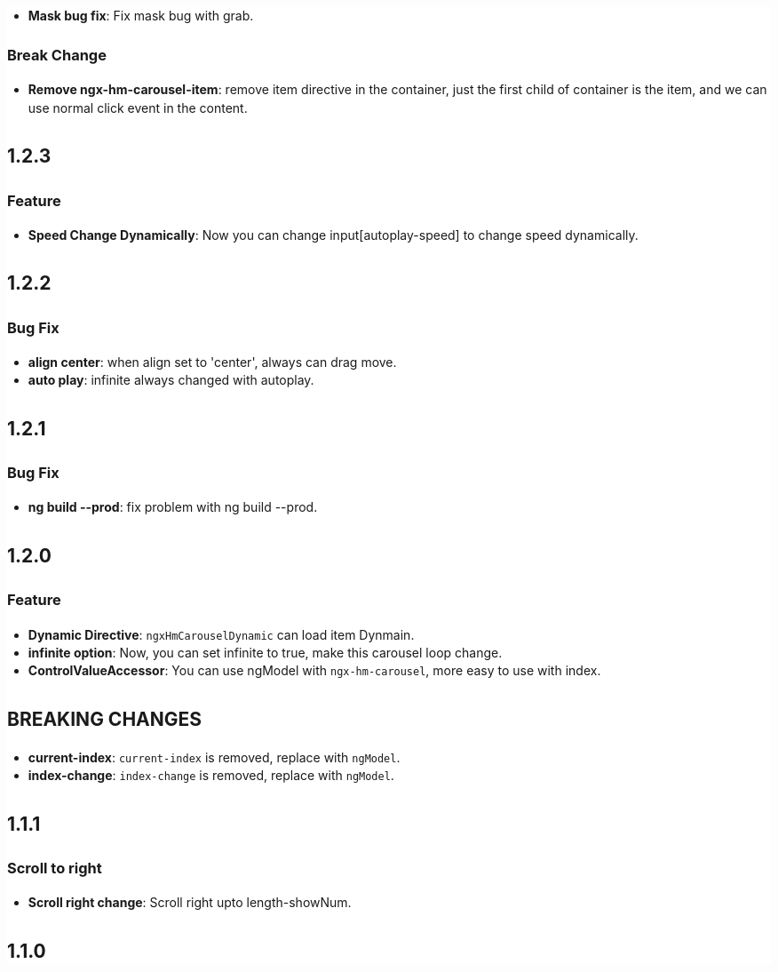 - **Mask bug fix**: Fix mask bug with grab.

### Break Change

- **Remove ngx-hm-carousel-item**: remove item directive in the container, just the first child of container is the item, and we can use normal click event in the content.

## 1.2.3

### Feature

- **Speed Change Dynamically**: Now you can change input[autoplay-speed] to change speed dynamically.

## 1.2.2

### Bug Fix

- **align center**: when align set to 'center', always can drag move.
- **auto play**: infinite always changed with autoplay.

## 1.2.1

### Bug Fix

- **ng build --prod**: fix problem with ng build --prod.

## 1.2.0

### Feature

- **Dynamic Directive**: `ngxHmCarouselDynamic` can load item Dynmain.
- **infinite option**: Now, you can set infinite to true, make this carousel loop change.
- **ControlValueAccessor**: You can use ngModel with `ngx-hm-carousel`, more easy to use with index.

## BREAKING CHANGES

- **current-index**: `current-index` is removed, replace with `ngModel`.
- **index-change**: `index-change` is removed, replace with `ngModel`.

## 1.1.1

### Scroll to right

- **Scroll right change**: Scroll right upto length-showNum.

## 1.1.0
